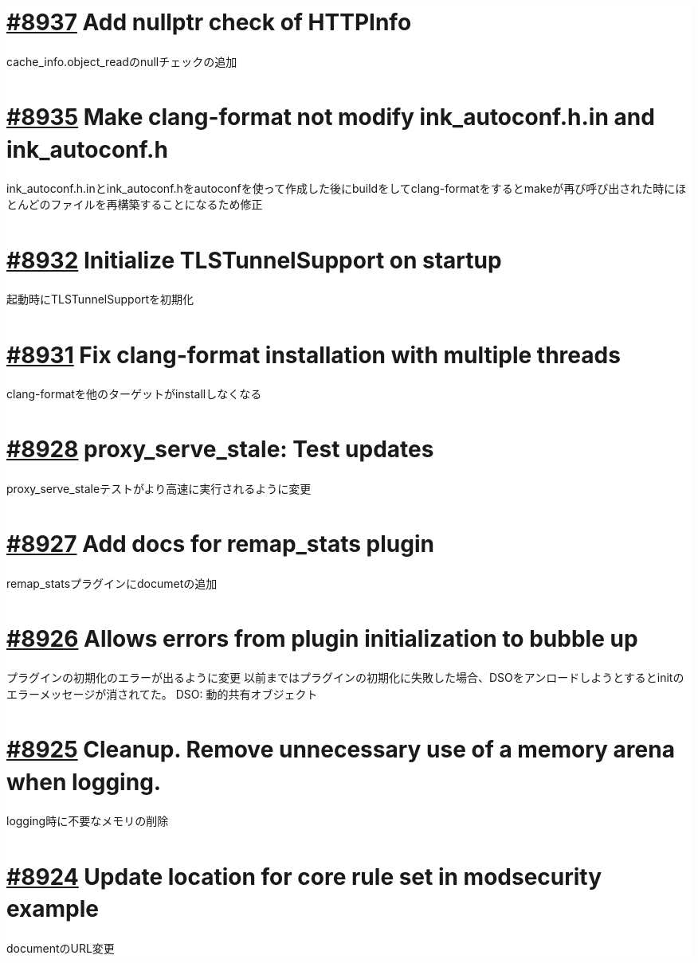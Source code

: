 # [#8937](https://github.com/apache/trafficserver/pull/8937) Add nullptr check of HTTPInfo
cache_info.object_readのnullチェックの追加

# [#8935](https://github.com/apache/trafficserver/pull/8935) Make clang-format not modify ink_autoconf.h.in and ink_autoconf.h
ink_autoconf.h.inとink_autoconf.hをautoconfを使って作成した後にbuildをしてclang-formatをするとmakeが再び呼び出された時にほとんどのファイルを再構築することになるため修正

# [#8932](https://github.com/apache/trafficserver/pull/8932) Initialize TLSTunnelSupport on startup
起動時にTLSTunnelSupportを初期化

# [#8931](https://github.com/apache/trafficserver/pull/8931) Fix clang-format installation with multiple threads
clang-formatを他のターゲットがinstallしなくなる

# [#8928](https://github.com/apache/trafficserver/pull/8928) proxy_serve_stale: Test updates
proxy_serve_staleテストがより高速に実行されるように変更

# [#8927](https://github.com/apache/trafficserver/pull/8927) Add docs for remap_stats plugin
remap_statsプラグインにdocumetの追加

# [#8926](https://github.com/apache/trafficserver/pull/8926) Allows errors from plugin initialization to bubble up
プラグインの初期化のエラーが出るように変更
以前まではプラグインの初期化に失敗した場合、DSOをアンロードしようとするとinitのエラーメッセージが消されてた。
DSO: 動的共有オブジェクト

# [#8925](https://github.com/apache/trafficserver/pull/8925) Cleanup. Remove unnecessary use of a memory arena when logging.
logging時に不要なメモリの削除

# [#8924](https://github.com/apache/trafficserver/pull/8924) Update location for core rule set in modsecurity example
documentのURL変更
